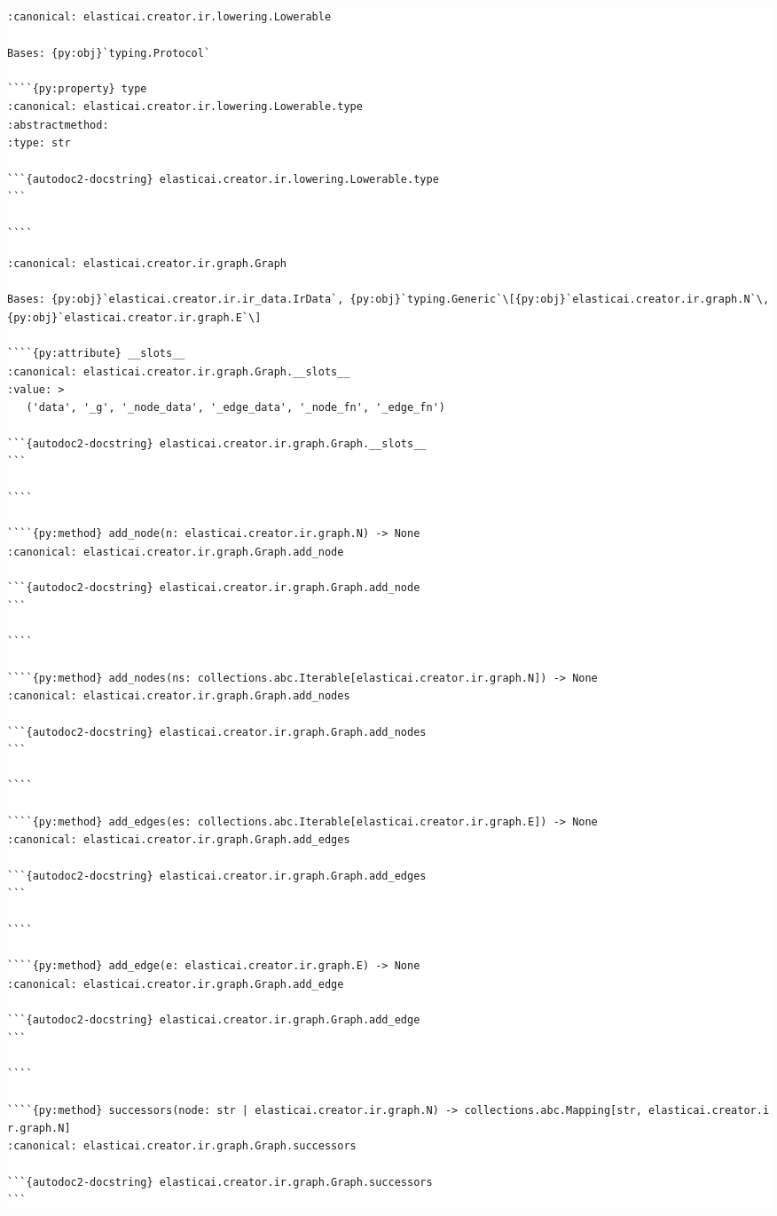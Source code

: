 `````{py:class} Lowerable
:canonical: elasticai.creator.ir.lowering.Lowerable

Bases: {py:obj}`typing.Protocol`

````{py:property} type
:canonical: elasticai.creator.ir.lowering.Lowerable.type
:abstractmethod:
:type: str

```{autodoc2-docstring} elasticai.creator.ir.lowering.Lowerable.type
```

````

`````

`````{py:class} Graph(*, node_fn: collections.abc.Callable[[dict], elasticai.creator.ir.graph.N] = Node, edge_fn: collections.abc.Callable[[dict], elasticai.creator.ir.graph.E] = Edge, nodes: collections.abc.Iterable[elasticai.creator.ir.graph.N] = tuple(), edges: collections.abc.Iterable[elasticai.creator.ir.graph.E] = tuple(), data=None)
:canonical: elasticai.creator.ir.graph.Graph

Bases: {py:obj}`elasticai.creator.ir.ir_data.IrData`, {py:obj}`typing.Generic`\[{py:obj}`elasticai.creator.ir.graph.N`\, {py:obj}`elasticai.creator.ir.graph.E`\]

````{py:attribute} __slots__
:canonical: elasticai.creator.ir.graph.Graph.__slots__
:value: >
   ('data', '_g', '_node_data', '_edge_data', '_node_fn', '_edge_fn')

```{autodoc2-docstring} elasticai.creator.ir.graph.Graph.__slots__
```

````

````{py:method} add_node(n: elasticai.creator.ir.graph.N) -> None
:canonical: elasticai.creator.ir.graph.Graph.add_node

```{autodoc2-docstring} elasticai.creator.ir.graph.Graph.add_node
```

````

````{py:method} add_nodes(ns: collections.abc.Iterable[elasticai.creator.ir.graph.N]) -> None
:canonical: elasticai.creator.ir.graph.Graph.add_nodes

```{autodoc2-docstring} elasticai.creator.ir.graph.Graph.add_nodes
```

````

````{py:method} add_edges(es: collections.abc.Iterable[elasticai.creator.ir.graph.E]) -> None
:canonical: elasticai.creator.ir.graph.Graph.add_edges

```{autodoc2-docstring} elasticai.creator.ir.graph.Graph.add_edges
```

````

````{py:method} add_edge(e: elasticai.creator.ir.graph.E) -> None
:canonical: elasticai.creator.ir.graph.Graph.add_edge

```{autodoc2-docstring} elasticai.creator.ir.graph.Graph.add_edge
```

````

````{py:method} successors(node: str | elasticai.creator.ir.graph.N) -> collections.abc.Mapping[str, elasticai.creator.ir.graph.N]
:canonical: elasticai.creator.ir.graph.Graph.successors

```{autodoc2-docstring} elasticai.creator.ir.graph.Graph.successors
```
`````